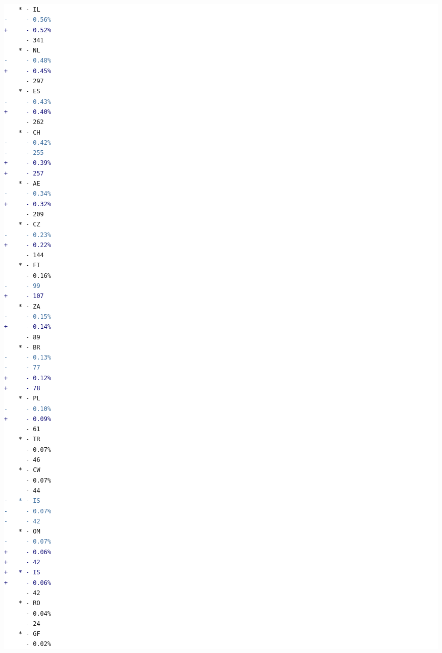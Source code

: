 ```diff
    * - IL
-     - 0.56%
+     - 0.52%
      - 341
    * - NL
-     - 0.48%
+     - 0.45%
      - 297
    * - ES
-     - 0.43%
+     - 0.40%
      - 262
    * - CH
-     - 0.42%
-     - 255
+     - 0.39%
+     - 257
    * - AE
-     - 0.34%
+     - 0.32%
      - 209
    * - CZ
-     - 0.23%
+     - 0.22%
      - 144
    * - FI
      - 0.16%
-     - 99
+     - 107
    * - ZA
-     - 0.15%
+     - 0.14%
      - 89
    * - BR
-     - 0.13%
-     - 77
+     - 0.12%
+     - 78
    * - PL
-     - 0.10%
+     - 0.09%
      - 61
    * - TR
      - 0.07%
      - 46
    * - CW
      - 0.07%
      - 44
-   * - IS
-     - 0.07%
-     - 42
    * - OM
-     - 0.07%
+     - 0.06%
+     - 42
+   * - IS
+     - 0.06%
      - 42
    * - RO
      - 0.04%
      - 24
    * - GF
      - 0.02%
```